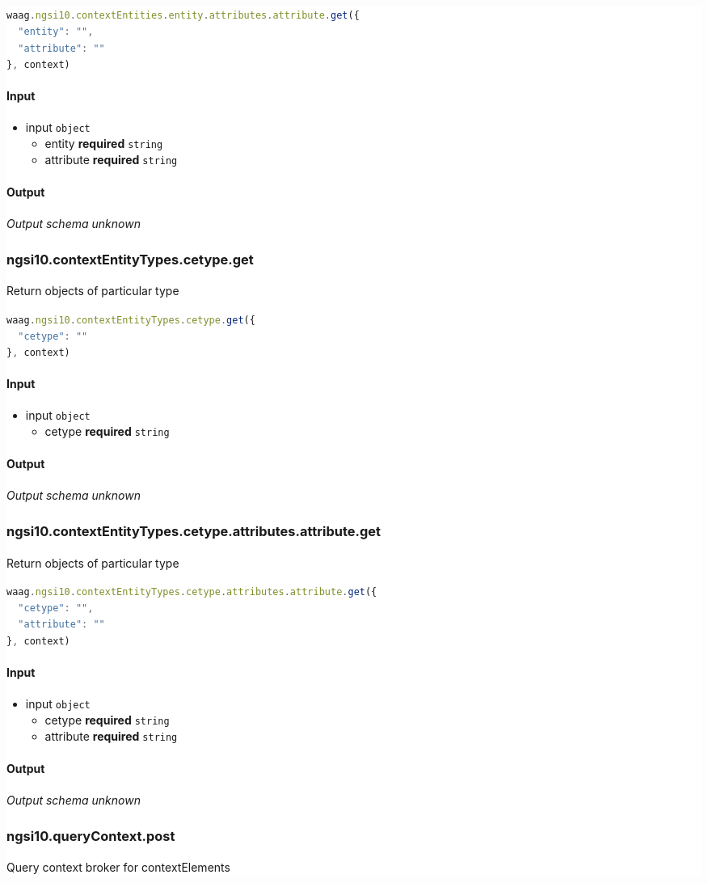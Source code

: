 
```js
waag.ngsi10.contextEntities.entity.attributes.attribute.get({
  "entity": "",
  "attribute": ""
}, context)
```

#### Input
* input `object`
  * entity **required** `string`
  * attribute **required** `string`

#### Output
*Output schema unknown*

### ngsi10.contextEntityTypes.cetype.get
Return objects of particular type


```js
waag.ngsi10.contextEntityTypes.cetype.get({
  "cetype": ""
}, context)
```

#### Input
* input `object`
  * cetype **required** `string`

#### Output
*Output schema unknown*

### ngsi10.contextEntityTypes.cetype.attributes.attribute.get
Return objects of particular type


```js
waag.ngsi10.contextEntityTypes.cetype.attributes.attribute.get({
  "cetype": "",
  "attribute": ""
}, context)
```

#### Input
* input `object`
  * cetype **required** `string`
  * attribute **required** `string`

#### Output
*Output schema unknown*

### ngsi10.queryContext.post
Query context broker for contextElements
